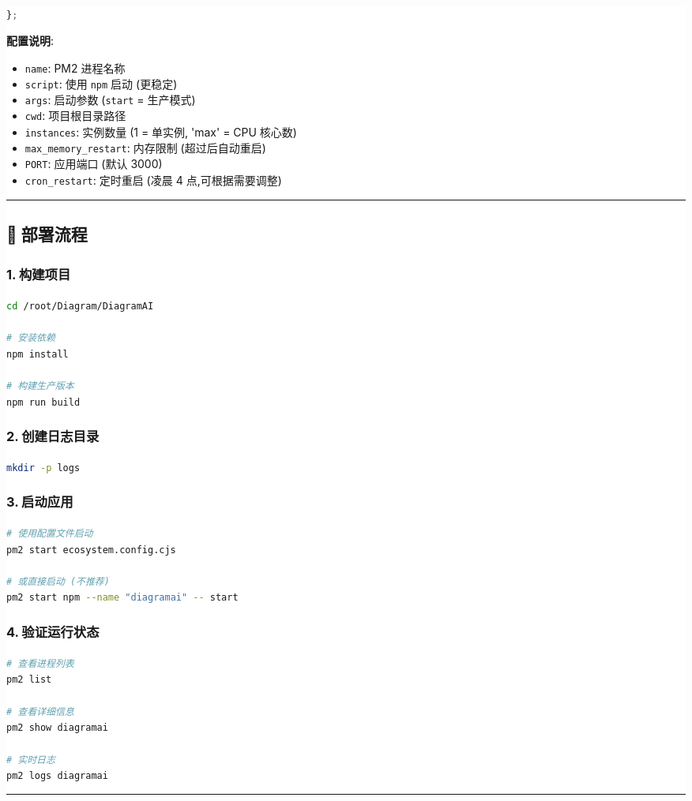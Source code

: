 ```javascript
};
```

**配置说明**:
- `name`: PM2 进程名称
- `script`: 使用 `npm` 启动 (更稳定)
- `args`: 启动参数 (`start` = 生产模式)
- `cwd`: 项目根目录路径
- `instances`: 实例数量 (1 = 单实例, 'max' = CPU 核心数)
- `max_memory_restart`: 内存限制 (超过后自动重启)
- `PORT`: 应用端口 (默认 3000)
- `cron_restart`: 定时重启 (凌晨 4 点,可根据需要调整)

---

## 🚀 部署流程

### 1. 构建项目

```bash
cd /root/Diagram/DiagramAI

# 安装依赖
npm install

# 构建生产版本
npm run build
```

### 2. 创建日志目录

```bash
mkdir -p logs
```

### 3. 启动应用

```bash
# 使用配置文件启动
pm2 start ecosystem.config.cjs

# 或直接启动 (不推荐)
pm2 start npm --name "diagramai" -- start
```

### 4. 验证运行状态

```bash
# 查看进程列表
pm2 list

# 查看详细信息
pm2 show diagramai

# 实时日志
pm2 logs diagramai
```

---